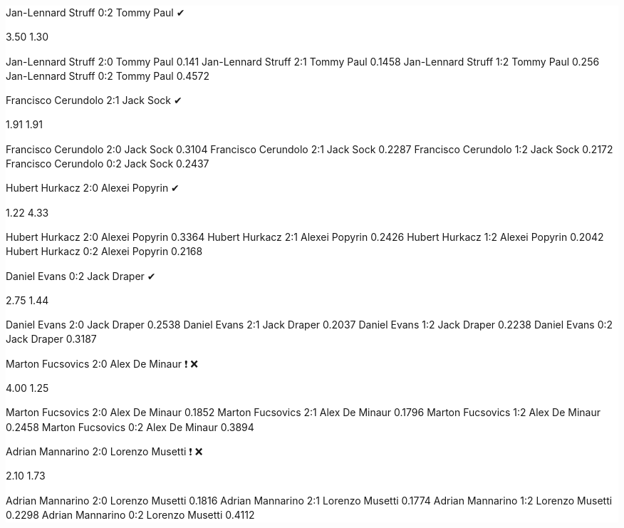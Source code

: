 Jan-Lennard Struff  0:2  Tommy Paul    ✔

3.50    1.30

Jan-Lennard Struff 2:0 Tommy Paul 0.141
Jan-Lennard Struff 2:1 Tommy Paul 0.1458
Jan-Lennard Struff 1:2 Tommy Paul 0.256
Jan-Lennard Struff 0:2 Tommy Paul 0.4572



Francisco Cerundolo  2:1  Jack Sock    ✔

1.91    1.91

Francisco Cerundolo 2:0 Jack Sock 0.3104
Francisco Cerundolo 2:1 Jack Sock 0.2287
Francisco Cerundolo 1:2 Jack Sock 0.2172
Francisco Cerundolo 0:2 Jack Sock 0.2437



Hubert Hurkacz  2:0  Alexei Popyrin    ✔

1.22    4.33

Hubert Hurkacz 2:0 Alexei Popyrin 0.3364
Hubert Hurkacz 2:1 Alexei Popyrin 0.2426
Hubert Hurkacz 1:2 Alexei Popyrin 0.2042
Hubert Hurkacz 0:2 Alexei Popyrin 0.2168



Daniel Evans  0:2  Jack Draper    ✔

2.75    1.44

Daniel Evans 2:0 Jack Draper 0.2538
Daniel Evans 2:1 Jack Draper 0.2037
Daniel Evans 1:2 Jack Draper 0.2238
Daniel Evans 0:2 Jack Draper 0.3187



Marton Fucsovics  2:0  Alex De Minaur    ❗    ❌

4.00    1.25

Marton Fucsovics 2:0 Alex De Minaur 0.1852
Marton Fucsovics 2:1 Alex De Minaur 0.1796
Marton Fucsovics 1:2 Alex De Minaur 0.2458
Marton Fucsovics 0:2 Alex De Minaur 0.3894



Adrian Mannarino  2:0  Lorenzo Musetti    ❗    ❌

2.10    1.73

Adrian Mannarino 2:0 Lorenzo Musetti 0.1816
Adrian Mannarino 2:1 Lorenzo Musetti 0.1774
Adrian Mannarino 1:2 Lorenzo Musetti 0.2298
Adrian Mannarino 0:2 Lorenzo Musetti 0.4112
